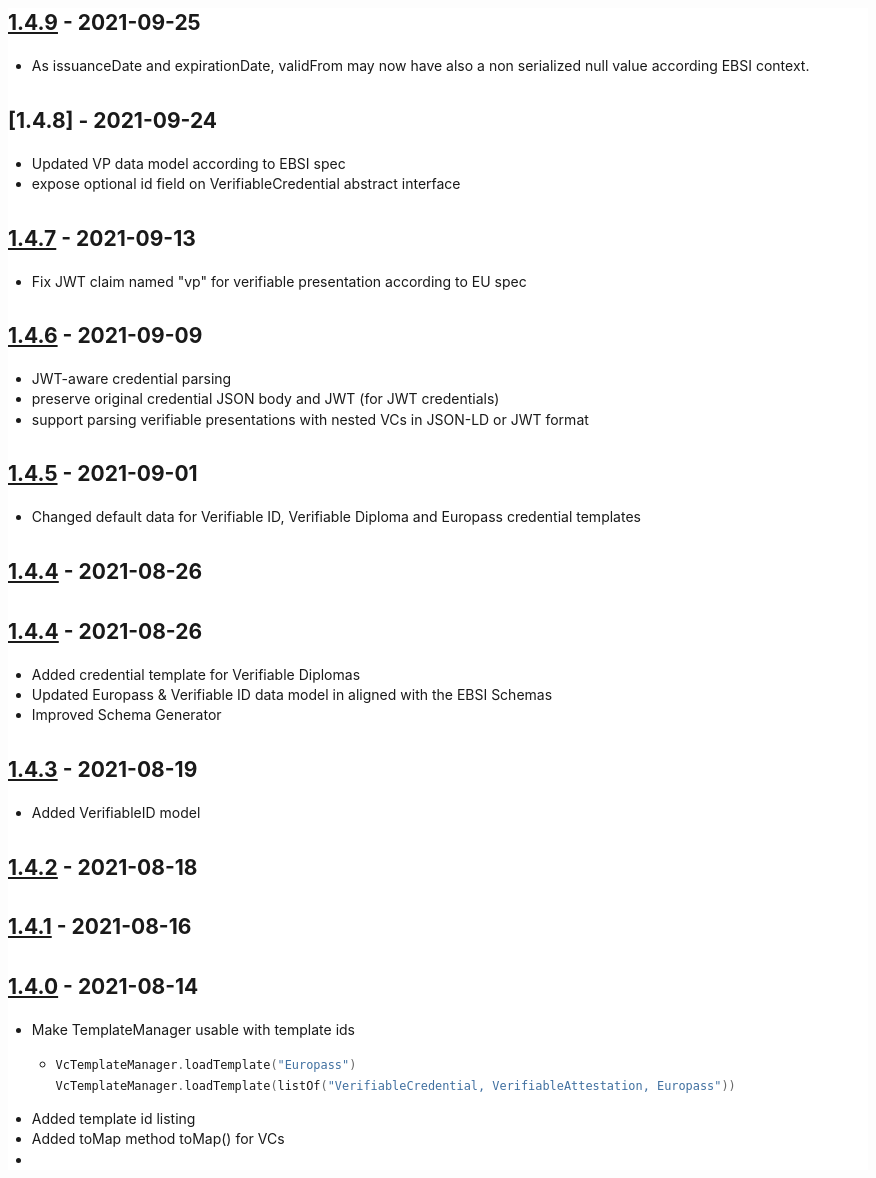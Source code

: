 ## [1.4.9] - 2021-09-25

-   As issuanceDate and expirationDate, validFrom may now have also a non serialized null value according EBSI context.

## [1.4.8] - 2021-09-24

-   Updated VP data model according to EBSI spec
-   expose optional id field on VerifiableCredential abstract interface

## [1.4.7] - 2021-09-13

-   Fix JWT claim named "vp" for verifiable presentation according to EU spec

## [1.4.6] - 2021-09-09

-   JWT-aware credential parsing
-   preserve original credential JSON body and JWT (for JWT credentials)
-   support parsing verifiable presentations with nested VCs in JSON-LD or JWT format

## [1.4.5] - 2021-09-01

-   Changed default data for Verifiable ID, Verifiable Diploma and Europass credential templates

## [1.4.4] - 2021-08-26

## [1.4.4] - 2021-08-26

-   Added credential template for Verifiable Diplomas
-   Updated Europass & Verifiable ID data model in aligned with the EBSI Schemas
-   Improved Schema Generator

## [1.4.3] - 2021-08-19

-   Added VerifiableID model

## [1.4.2] - 2021-08-18

## [1.4.1] - 2021-08-16

## [1.4.0] - 2021-08-14

-   Make TemplateManager usable with template ids
    -   ```kotlin
        VcTemplateManager.loadTemplate("Europass")
        VcTemplateManager.loadTemplate(listOf("VerifiableCredential, VerifiableAttestation, Europass"))
        ```
-   Added template id listing
-   Added toMap method toMap() for VCs
-


[Unreleased]: https://github.com/walt-id/waltid-ssikit-vclib/compare/1.22.0...HEAD
[1.22.0]: https://github.com/walt-id/waltid-ssikit-vclib/compare/1.21.0...1.22.0
[1.21.0]: https://github.com/walt-id/waltid-ssikit-vclib/compare/1.20.0...1.21.0
[1.20.0]: https://github.com/walt-id/waltid-ssikit-vclib/compare/1.19.0...1.20.0
[1.19.0]: https://github.com/walt-id/waltid-ssikit-vclib/compare/1.18.1...1.19.0
[1.18.1]: https://github.com/walt-id/waltid-ssikit-vclib/compare/1.18.0...1.18.1
[1.18.0]: https://github.com/walt-id/waltid-ssikit-vclib/compare/1.8.0...1.18.0
[1.17.1]: https://github.com/walt-id/waltid-ssikit-vclib/compare/1.17.1...1.17.1
[1.17.1]: https://github.com/walt-id/waltid-ssikit-vclib/compare/1.17.0...1.17.1
[1.17.0]: https://github.com/walt-id/waltid-ssikit-vclib/compare/1.16.0...1.17.0
[1.16.0]: https://github.com/walt-id/waltid-ssikit-vclib/compare/1.15.0...1.16.0
[1.15.0-SNAPSHOT]: https://github.com/walt-id/waltid-ssikit-vclib/compare/1.15.0-SNAPSHOT...1.15.0-SNAPSHOT
[1.15.0-SNAPSHOT]: https://github.com/walt-id/waltid-ssikit-vclib/compare/1.15.0-SNAPSHOT...1.15.0-SNAPSHOT
[1.15.0-SNAPSHOT]: https://github.com/walt-id/waltid-ssikit-vclib/compare/1.15.0...1.15.0-SNAPSHOT
[1.15.0]: https://github.com/walt-id/waltid-ssikit-vclib/compare/1.4.1...1.15.0
[1.4.1]: https://github.com/walt-id/waltid-ssikit-vclib/compare/1.14.0...1.4.1
[1.14.0]: https://github.com/walt-id/waltid-ssikit-vclib/compare/1.13.0...1.14.0
[1.13.0]: https://github.com/walt-id/waltid-ssikit-vclib/compare/1.12.0...1.13.0
[1.12.0]: https://github.com/walt-id/waltid-ssikit-vclib/compare/1.11.1...1.12.0
[1.11.1]: https://github.com/walt-id/waltid-ssikit-vclib/compare/1.11.0...1.11.1
[1.11.0]: https://github.com/walt-id/waltid-ssikit-vclib/compare/1.10.0...1.11.0
[1.10.0]: https://github.com/walt-id/waltid-ssikit-vclib/compare/1.9.0...1.10.0
[1.9.0]: https://github.com/walt-id/waltid-ssikit-vclib/compare/1.8.0...1.9.0
[1.8.0]: https://github.com/walt-id/waltid-ssikit-vclib/compare/1.7.1...1.8.0
[1.7.1]: https://github.com/walt-id/waltid-ssikit-vclib/compare/1.7.0...1.7.1
[1.7.0]: https://github.com/walt-id/waltid-ssikit-vclib/compare/1.6.3...1.7.0
[1.6.3]: https://github.com/walt-id/waltid-ssikit-vclib/compare/1.6.2...1.6.3
[1.6.2]: https://github.com/walt-id/waltid-ssikit-vclib/compare/1.6.1...1.6.2
[1.6.1]: https://github.com/walt-id/waltid-ssikit-vclib/compare/1.6.0...1.6.1
[1.6.0]: https://github.com/walt-id/waltid-ssikit-vclib/compare/1.5.4...1.6.0
[1.5.4]: https://github.com/walt-id/waltid-ssikit-vclib/compare/1.5.3...1.5.4
[1.5.3]: https://github.com/walt-id/waltid-ssikit-vclib/compare/1.5.2...1.5.3
[1.5.2]: https://github.com/walt-id/waltid-ssikit-vclib/compare/1.5.1...1.5.2
[1.5.1]: https://github.com/walt-id/waltid-ssikit-vclib/compare/1.5.0...1.5.1
[1.5.0]: https://github.com/walt-id/waltid-ssikit-vclib/compare/1.5.0...1.5.0
[1.5.0]: https://github.com/walt-id/waltid-ssikit-vclib/compare/1.4.9...1.5.0
[1.4.9]: https://github.com/walt-id/waltid-ssikit-vclib/compare/1.4.8...1.4.9
[1.4.7]: https://github.com/walt-id/waltid-ssikit-vclib/compare/1.4.6...1.4.7
[1.4.6]: https://github.com/walt-id/waltid-ssikit-vclib/compare/1.4.5...1.4.6
[1.4.5]: https://github.com/walt-id/waltid-ssikit-vclib/compare/1.4.4...1.4.5
[1.4.4]: https://github.com/walt-id/waltid-ssikit-vclib/compare/1.4.4...1.4.4
[1.4.4]: https://github.com/walt-id/waltid-ssikit-vclib/compare/1.4.3...1.4.4
[1.4.3]: https://github.com/walt-id/waltid-ssikit-vclib/compare/1.4.2...1.4.3
[1.4.2]: https://github.com/walt-id/waltid-ssikit-vclib/compare/1.4.1...1.4.2
[1.4.1]: https://github.com/walt-id/waltid-ssikit-vclib/compare/1.4.0...1.4.1
[1.4.0]: https://github.com/walt-id/waltid-ssikit-vclib/compare/1.3.0...1.4.0
[1.4.2]: https://github.com/walt-id/waltid-ssikit-vclib/compare/1.3.0...1.4.2
[1.3.0]: https://github.com/letstrustid/waltid-ssikit-vclib/compare/1.2.0...1.3.0
[1.2.0]: https://github.com/letstrustid/waltid-ssikit-vclib/compare/1.1.0...1.2.0
[1.1.0]: https://github.com/letstrustid/waltid-ssikit-vclib/compare/1.0.0...1.1.0
[1.0.0]: https://github.com/letstrustid/waltid-ssikit-vclib/compare/1.0.0...1.0.0